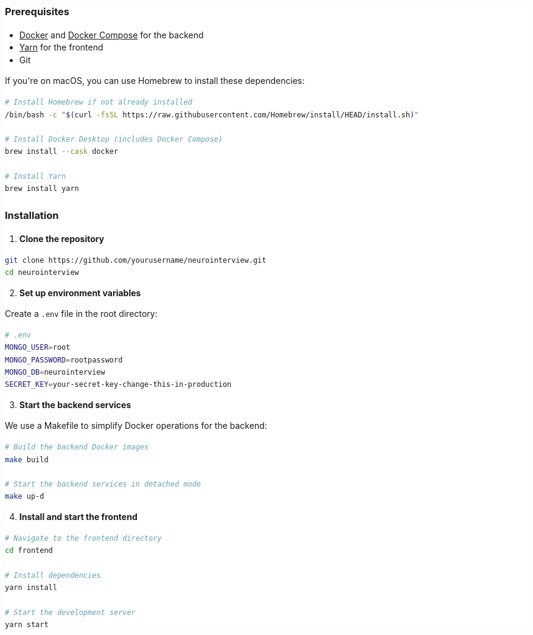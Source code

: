 ### Prerequisites

- [Docker](https://docs.docker.com/get-docker/) and [Docker Compose](https://docs.docker.com/compose/install/) for the backend
- [Yarn](https://yarnpkg.com/getting-started/install) for the frontend
- Git

If you're on macOS, you can use Homebrew to install these dependencies:

```bash
# Install Homebrew if not already installed
/bin/bash -c "$(curl -fsSL https://raw.githubusercontent.com/Homebrew/install/HEAD/install.sh)"

# Install Docker Desktop (includes Docker Compose)
brew install --cask docker

# Install Yarn
brew install yarn
```

### Installation

1. **Clone the repository**

```bash
git clone https://github.com/yourusername/neurointerview.git
cd neurointerview
```

2. **Set up environment variables**

Create a `.env` file in the root directory:

```bash
# .env
MONGO_USER=root
MONGO_PASSWORD=rootpassword
MONGO_DB=neurointerview
SECRET_KEY=your-secret-key-change-this-in-production
```

3. **Start the backend services**

We use a Makefile to simplify Docker operations for the backend:

```bash
# Build the backend Docker images
make build

# Start the backend services in detached mode
make up-d
```

4. **Install and start the frontend**

```bash
# Navigate to the frontend directory
cd frontend

# Install dependencies
yarn install

# Start the development server
yarn start
```
